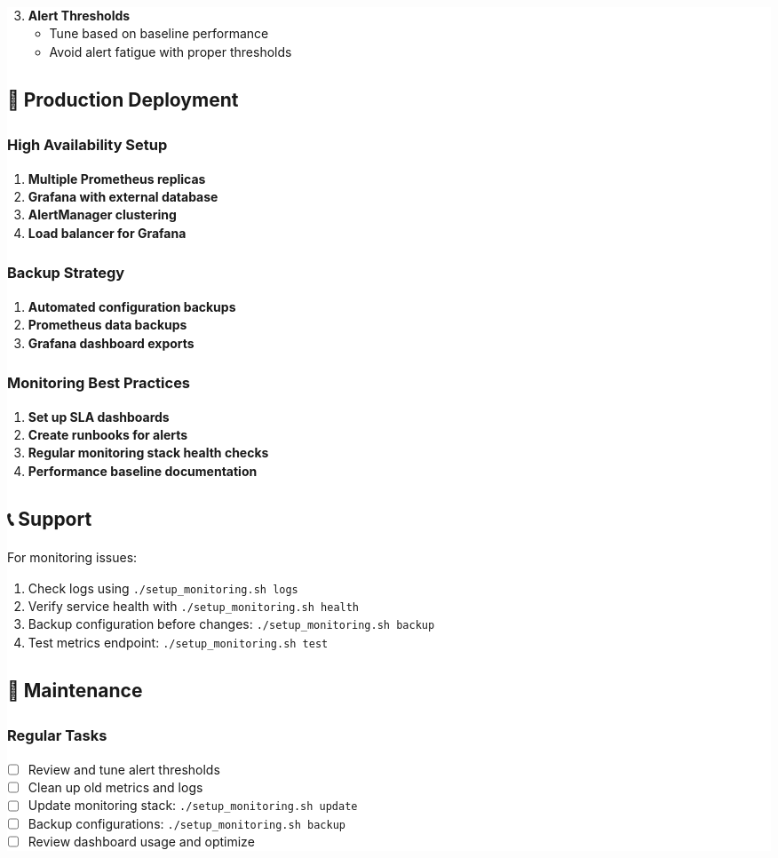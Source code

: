 3. **Alert Thresholds**
   - Tune based on baseline performance
   - Avoid alert fatigue with proper thresholds

## 🚀 Production Deployment

### High Availability Setup
1. **Multiple Prometheus replicas**
2. **Grafana with external database**
3. **AlertManager clustering**
4. **Load balancer for Grafana**

### Backup Strategy
1. **Automated configuration backups**
2. **Prometheus data backups**
3. **Grafana dashboard exports**

### Monitoring Best Practices
1. **Set up SLA dashboards**
2. **Create runbooks for alerts**
3. **Regular monitoring stack health checks**
4. **Performance baseline documentation**

## 📞 Support

For monitoring issues:
1. Check logs using `./setup_monitoring.sh logs`
2. Verify service health with `./setup_monitoring.sh health`
3. Backup configuration before changes: `./setup_monitoring.sh backup`
4. Test metrics endpoint: `./setup_monitoring.sh test`

## 🔄 Maintenance

### Regular Tasks
- [ ] Review and tune alert thresholds
- [ ] Clean up old metrics and logs
- [ ] Update monitoring stack: `./setup_monitoring.sh update`
- [ ] Backup configurations: `./setup_monitoring.sh backup`
- [ ] Review dashboard usage and optimize
